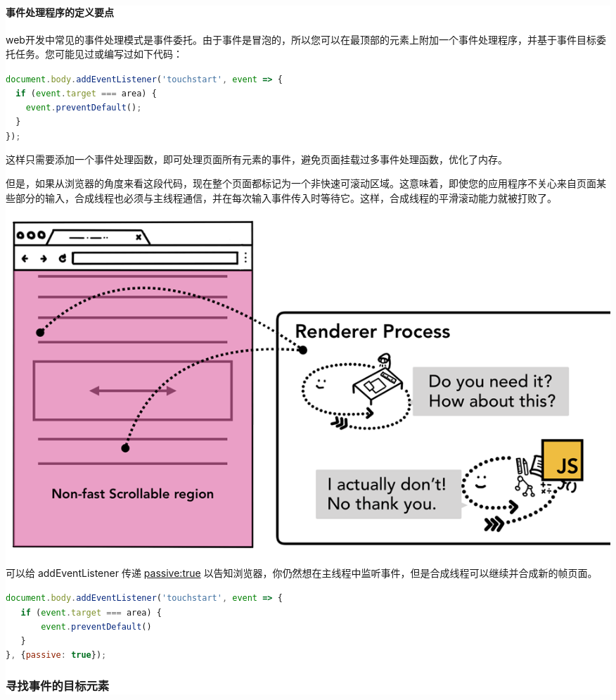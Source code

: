 #### 事件处理程序的定义要点

web开发中常见的事件处理模式是事件委托。由于事件是冒泡的，所以您可以在最顶部的元素上附加一个事件处理程序，并基于事件目标委托任务。您可能见过或编写过如下代码：

```js
document.body.addEventListener('touchstart', event => {
  if (event.target === area) {
    event.preventDefault();
  }
});
```

这样只需要添加一个事件处理函数，即可处理页面所有元素的事件，避免页面挂载过多事件处理函数，优化了内存。

但是，如果从浏览器的角度来看这段代码，现在整个页面都标记为一个非快速可滚动区域。这意味着，即使您的应用程序不关心来自页面某些部分的输入，合成线程也必须与主线程通信，并在每次输入事件传入时等待它。这样，合成线程的平滑滚动能力就被打败了。

![](./imgs/nfsr2.png)

可以给 addEventListener 传递 [passive:true](https://developer.mozilla.org/zh-CN/docs/Web/API/EventTarget/addEventListener#使用_passive_改善的滚屏性能) 以告知浏览器，你仍然想在主线程中监听事件，但是合成线程可以继续并合成新的帧页面。

```js
document.body.addEventListener('touchstart', event => {
   if (event.target === area) {
       event.preventDefault()
   }
}, {passive: true});
```

### 寻找事件的目标元素
